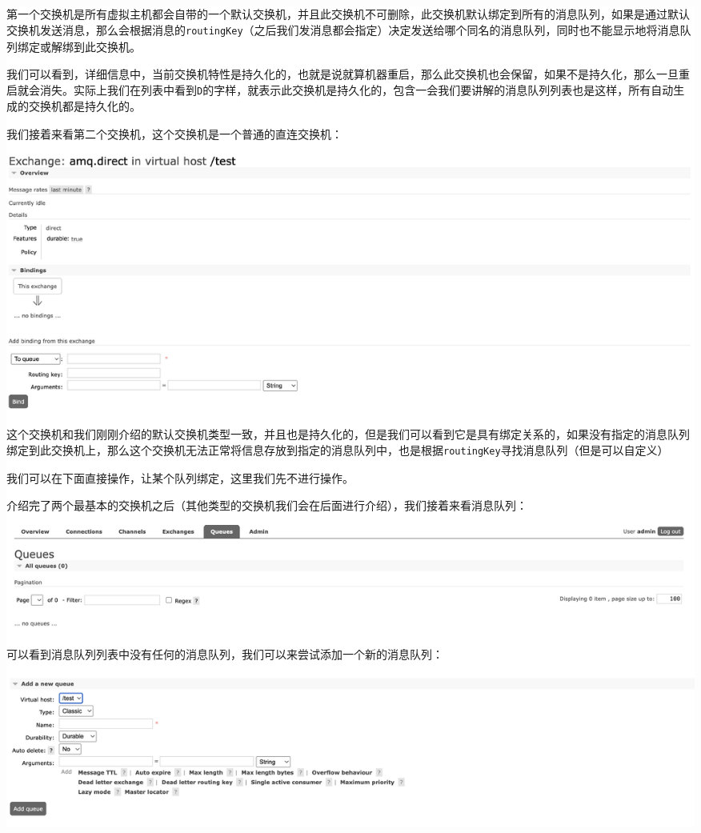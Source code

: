 第一个交换机是所有虚拟主机都会自带的一个默认交换机，并且此交换机不可删除，此交换机默认绑定到所有的消息队列，如果是通过默认交换机发送消息，那么会根据消息的`routingKey`（之后我们发消息都会指定）决定发送给哪个同名的消息队列，同时也不能显示地将消息队列绑定或解绑到此交换机。

我们可以看到，详细信息中，当前交换机特性是持久化的，也就是说就算机器重启，那么此交换机也会保留，如果不是持久化，那么一旦重启就会消失。实际上我们在列表中看到`D`的字样，就表示此交换机是持久化的，包含一会我们要讲解的消息队列列表也是这样，所有自动生成的交换机都是持久化的。

我们接着来看第二个交换机，这个交换机是一个普通的直连交换机：

​​![image](assets/image-20230221232313-vxel0iw.png)​​

这个交换机和我们刚刚介绍的默认交换机类型一致，并且也是持久化的，但是我们可以看到它是具有绑定关系的，如果没有指定的消息队列绑定到此交换机上，那么这个交换机无法正常将信息存放到指定的消息队列中，也是根据`routingKey`寻找消息队列（但是可以自定义）

我们可以在下面直接操作，让某个队列绑定，这里我们先不进行操作。

介绍完了两个最基本的交换机之后（其他类型的交换机我们会在后面进行介绍），我们接着来看消息队列：

​​![image](assets/image-20230221232321-a2dol82.png)​​

可以看到消息队列列表中没有任何的消息队列，我们可以来尝试添加一个新的消息队列：

​​![image](assets/image-20230222184033-jtz50bv.png)​​
